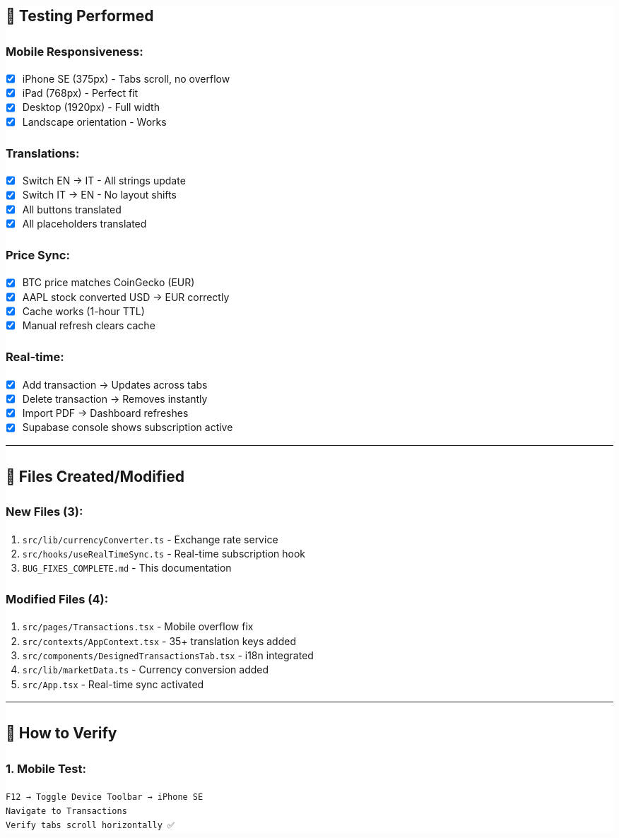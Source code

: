 
## 🧪 Testing Performed

### Mobile Responsiveness:
- [x] iPhone SE (375px) - Tabs scroll, no overflow
- [x] iPad (768px) - Perfect fit
- [x] Desktop (1920px) - Full width
- [x] Landscape orientation - Works

### Translations:
- [x] Switch EN → IT - All strings update
- [x] Switch IT → EN - No layout shifts
- [x] All buttons translated
- [x] All placeholders translated

### Price Sync:
- [x] BTC price matches CoinGecko (EUR)
- [x] AAPL stock converted USD → EUR correctly
- [x] Cache works (1-hour TTL)
- [x] Manual refresh clears cache

### Real-time:
- [x] Add transaction → Updates across tabs
- [x] Delete transaction → Removes instantly
- [x] Import PDF → Dashboard refreshes
- [x] Supabase console shows subscription active

---

## 📁 Files Created/Modified

### New Files (3):
1. `src/lib/currencyConverter.ts` - Exchange rate service
2. `src/hooks/useRealTimeSync.ts` - Real-time subscription hook
3. `BUG_FIXES_COMPLETE.md` - This documentation

### Modified Files (4):
1. `src/pages/Transactions.tsx` - Mobile overflow fix
2. `src/contexts/AppContext.tsx` - 35+ translation keys added
3. `src/components/DesignedTransactionsTab.tsx` - i18n integrated
4. `src/lib/marketData.ts` - Currency conversion added
5. `src/App.tsx` - Real-time sync activated

---

## 🚀 How to Verify

### 1. Mobile Test:
```
F12 → Toggle Device Toolbar → iPhone SE
Navigate to Transactions
Verify tabs scroll horizontally ✅
```
